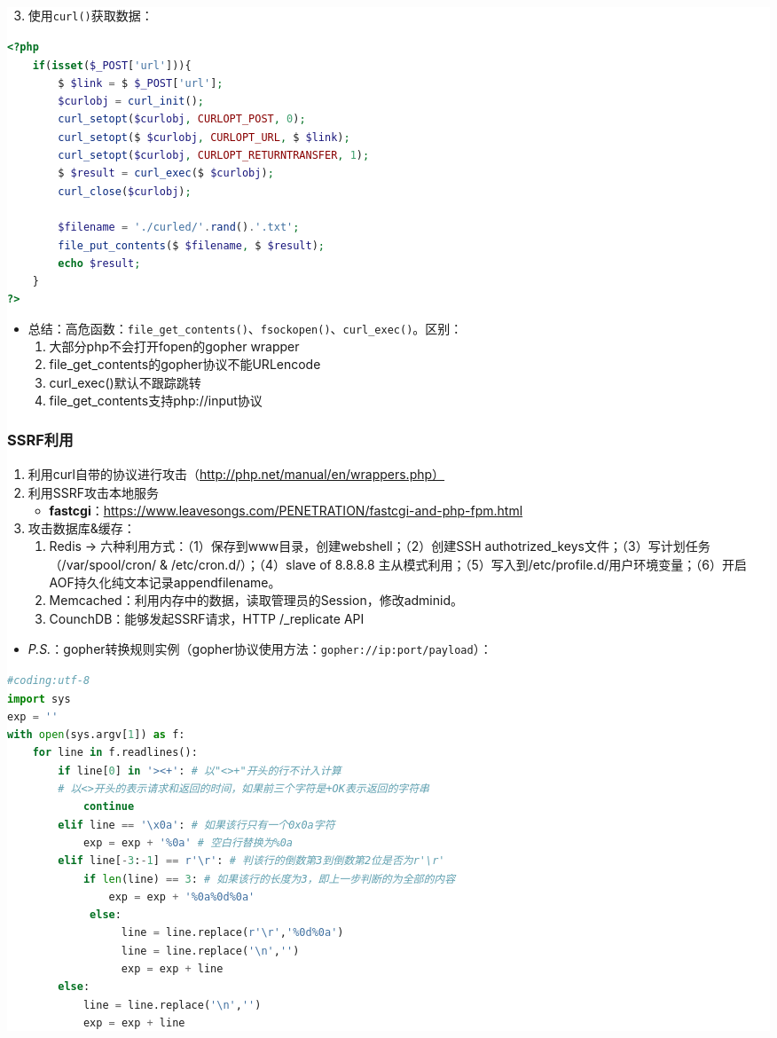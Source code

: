   3. 使用`curl()`获取数据：

  ```php
  <?php
      if(isset($_POST['url'])){
          $ $link = $ $_POST['url'];
          $curlobj = curl_init();
          curl_setopt($curlobj, CURLOPT_POST, 0);
          curl_setopt($ $curlobj, CURLOPT_URL, $ $link);
          curl_setopt($curlobj, CURLOPT_RETURNTRANSFER, 1);
          $ $result = curl_exec($ $curlobj);
          curl_close($curlobj);
          
          $filename = './curled/'.rand().'.txt';
          file_put_contents($ $filename, $ $result);
          echo $result;
      }
  ?>
  ```

- 总结：高危函数：`file_get_contents()`、`fsockopen()`、`curl_exec()`。区别：
  1. 大部分php不会打开fopen的gopher wrapper
  2. file_get_contents的gopher协议不能URLencode
  3. curl_exec()默认不跟踪跳转
  4. file_get_contents支持php://input协议

### SSRF利用

1. 利用curl自带的协议进行攻击（http://php.net/manual/en/wrappers.php）
2. 利用SSRF攻击本地服务
   - **fastcgi**：https://www.leavesongs.com/PENETRATION/fastcgi-and-php-fpm.html
3. 攻击数据库&缓存：
   1. Redis &rarr; 六种利用方式：（1）保存到www目录，创建webshell；（2）创建SSH authotrized_keys文件；（3）写计划任务（/var/spool/cron/ & /etc/cron.d/）；（4）slave of 8.8.8.8 主从模式利用；（5）写入到/etc/profile.d/用户环境变量；（6）开启AOF持久化纯文本记录appendfilename。
   2. Memcached：利用内存中的数据，读取管理员的Session，修改adminid。
   3. CounchDB：能够发起SSRF请求，HTTP /_replicate API

- *P.S.*：gopher转换规则实例（gopher协议使用方法：`gopher://ip:port/payload`）：

```python
#coding:utf-8
import sys
exp = ''
with open(sys.argv[1]) as f:
	for line in f.readlines():
		if line[0] in '><+': # 以"<>+"开头的行不计入计算
		# 以<>开头的表示请求和返回的时间，如果前三个字符是+OK表示返回的字符串
			continue
		elif line == '\x0a': # 如果该行只有一个0x0a字符
			exp = exp + '%0a' # 空白行替换为%0a
		elif line[-3:-1] == r'\r': # 判该行的倒数第3到倒数第2位是否为r'\r'
			if len(line) == 3: # 如果该行的长度为3，即上一步判断的为全部的内容
				exp = exp + '%0a%0d%0a'
             else:
                  line = line.replace(r'\r','%0d%0a')
                  line = line.replace('\n','')
                  exp = exp + line
		else:
			line = line.replace('\n','')
			exp = exp + line
```
